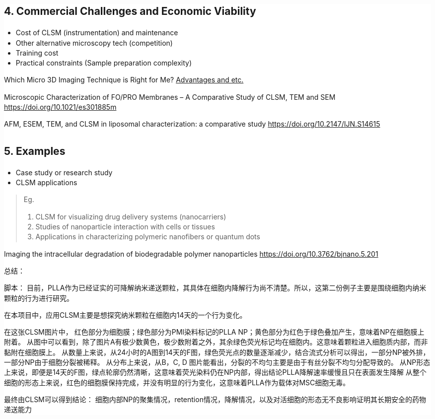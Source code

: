 


## 4. **Commercial Challenges and Economic Viability**
- Cost of CLSM (instrumentation) and maintenance
- Other alternative microscopy tech (competition)
- Training cost
- Practical constraints (Sample preparation complexity)



Which Micro 3D Imaging Technique is Right for Me?
[Advantages and etc.](https://rigaku.com/products/imaging-ndt/x-ray-ct/learning/blog/which-micro-3d-imaging-technique-is-right-for-me#:~:text=The%20most%20significant%20advantage%20of,not%20as%20good%20as%20SEM)

Microscopic Characterization of FO/PRO Membranes – A Comparative Study of CLSM, TEM and SEM
https://doi.org/10.1021/es301885m

AFM, ESEM, TEM, and CLSM in liposomal characterization: a comparative study
https://doi.org/10.2147/IJN.S14615



## 5. **Examples**
- Case study or research study
- CLSM applications

> Eg. 
> 1. CLSM for visualizing drug delivery systems (nanocarriers)
> 2. Studies of nanoparticle interaction with cells or tissues
> 3. Applications in characterizing polymeric nanofibers or quantum dots


Imaging the intracellular degradation of biodegradable polymer nanoparticles
https://doi.org/10.3762/bjnano.5.201

总结：

脚本：
目前，PLLA作为已经证实的可降解纳米递送颗粒，其具体在细胞内降解行为尚不清楚。所以，这第二份例子主要是围绕细胞内纳米颗粒的行为进行研究。

在本项目中，应用CLSM主要是想探究纳米颗粒在细胞内14天的一个行为变化。

在这张CLSM图片中，
红色部分为细胞膜；绿色部分为PMI染料标记的PLLA NP；黄色部分为红色于绿色叠加产生，意味着NP在细胞膜上附着。
从图中可以看到，除了图片A有极少数黄色，极少数附着之外，其余绿色荧光标记均在细胞内。这意味着颗粒进入细胞质内部，而非黏附在细胞膜上。
从数量上来说，从24小时的A图到14天的F图，绿色荧光点的数量逐渐减少，结合流式分析可以得出，一部分NP被外排，一部分NP由于细胞分裂被稀释。
从分布上来说，从B，C, D 图片能看出，分裂的不均匀主要是由于有丝分裂不均匀分配导致的。
从NP形态上来说，即便是14天的F图，绿点轮廓仍然清晰，这意味着荧光染料仍在NP内部，得出结论PLLA降解速率缓慢且只在表面发生降解
从整个细胞的形态上来说，红色的细胞膜保持完成，并没有明显的行为变化，这意味着PLLA作为载体对MSC细胞无毒。

最终由CLSM可以得到结论：
细胞内部NP的聚集情况，retention情况，降解情况，以及对活细胞的形态无不良影响证明其长期安全的药物递送能力





